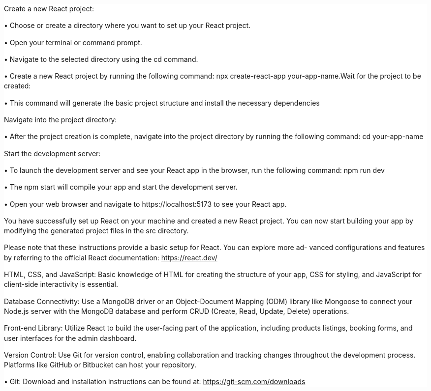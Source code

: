 



Create a new React project: 

• Choose or create a directory where you want to set up your React project. 

• Open your terminal or command prompt. 

• Navigate to the selected directory using the cd command. 



• Create a new React project by running the following command: npx create-react-app your-app-name.Wait for the project to be created: 

• This command will generate the basic project structure and install the necessary dependencies 



Navigate into the project directory: 

• After the project creation is complete, navigate into the project directory by running the following command: cd your-app-name 



Start the development server: 

• To launch the development server and see your React app in the browser, run the following command:  npm run dev 

• The npm start  will compile your app and start the development server. 

• Open your web browser and navigate to https://localhost:5173 to see your React app. 



You have successfully set up React on your machine and created a new React project. You can now start building your app by modifying the generated project files in the src directory.



Please note that these instructions provide a basic setup for React. You can explore more ad- vanced configurations and features by referring to the official  React documentation: https://react.dev/

HTML, CSS, and JavaScript: Basic knowledge of HTML for creating the structure of your app, CSS for styling, and JavaScript for client-side interactivity is essential. 



Database Connectivity: Use a MongoDB driver or an Object-Document Mapping (ODM) library like Mongoose to connect your Node.js server with the MongoDB database and perform CRUD (Create, Read, Update, Delete) operations.



Front-end Library: Utilize React  to build the user-facing part of the application, including products listings, booking forms, and user interfaces for the admin dashboard. 



Version Control: Use Git for version control, enabling collaboration and tracking changes throughout the development process. Platforms like GitHub or Bitbucket can host your repository. 

• Git: Download and installation instructions can be found at: https://git-scm.com/downloads  

